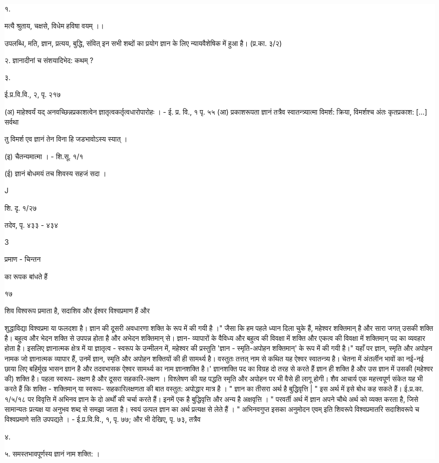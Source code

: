 १. 

मत्यै श्रुताय, चक्षसे, विधेम हविषा वयम् ।। 

उपलब्धि, मति, ज्ञान, प्रत्यय, बुद्धि, संवित् इन सभी शब्दों का प्रयोग ज्ञान के लिए न्यायवैशेषिक में हुआ है। (प्र.का. ३/२) 

२. ज्ञानादीनां च संशयादिभेद: कथम् ? 

३. 

ई.प्र.वि.वि., २, पृ. २१७ 

(अ) माहेश्वर्यं यद् अनवच्छिन्नप्रकाशत्वेन ज्ञातृत्वकर्तृत्वधारोपारोहः । - ई. प्र. वि., १ पृ. ५५ (आ) प्रकाशरूपता ज्ञानं तत्रैव स्वातन्त्र्यात्मा विमर्श: क्रिया, विमर्शश्च अंतः कृतप्रकाश: [...] सर्वथा 

तु विमर्श एव ज्ञानं तेन विना हि जडभावोऽस्य स्यात् । 

(इ) चैतन्यमात्मा । - शि.सू. १/१ 

(ई) ज्ञानं बोधमयं तच शिवस्य सहजं सदा । 

J 

शि. दृ. १/२७ 

तदेव, पृ. ४३३ - ४३४ 

3 

प्रमाण - चिन्तन 

का रूपक बांधते हैं 



१७ 

शिव विश्वरूप प्रमाता है, सदाशिव और ईश्वर विश्वप्रमाण हैं और 

शुद्धाविद्या विश्वप्रमा या फलदशा है। ज्ञान की दूसरी अवधारणा शक्ति के रूप में की गयी है ।" जैसा कि हम पहले ध्यान दिला चुके हैं, महेश्वर शक्तिमान् है और सारा जगत् उसकी शक्ति है। बहुत्व और भेदन शक्ति से उपपन्न होता है और अभेदन शक्तिमान् से। ज्ञान- व्यापारों के वैविध्य और बहुत्व की विवक्षा में शक्ति और एकत्व की विवक्षा में शक्तिमान् पद का व्यवहार होता है। इसलिए ज्ञानात्मक क्षेत्र में या ज्ञातृत्व - स्वरूप के उन्मीलन में, महेश्वर की प्रस्तुति 'ज्ञान - स्मृति-अपोहन शक्तिमान्' के रूप में की गयी है।" यहाँ पर ज्ञान, स्मृति और अपोहन नामक जो ज्ञानात्मक व्यापार हैं, उनमें ज्ञान, स्मृति और अपोहन शक्तियों की ही सामर्थ्य है। वस्तुतः तत्तत् नाम से कथित यह ऐश्वर स्वातन्त्र्य है। चेतना में अंतर्लीन भावों का नई-नई छाया लिए बहिर्मुख भासन ज्ञान है और तदवभासक ऐश्वर सामर्थ्य का नाम ज्ञानशक्ति है।' ज्ञानशक्ति पद का विग्रह दो तरह से करते हैं ज्ञान ही शक्ति है और उस ज्ञान में उसकी (महेश्वर की) शक्ति है। पहला स्वरूप- लक्षण है और दूसरा सहकारि-लक्षण । विश्लेषण की यह पद्धति स्मृति और अपोहन पर भी वैसे ही लागू होगी। शैव आचार्य एक महत्त्वपूर्ण संकेत यह भी करते हैं कि शक्ति - शक्तिमान् या स्वरूप- सहकारिलक्षणता की बात वस्तुत: अपोद्धार मात्र है । " ज्ञान का तीसरा अर्थ है बुद्धिवृत्ति | " इस अर्थ में इसे बोध कह सकते हैं। ई.प्र.का. १/५/१८ पर विवृत्ति में अभिनव ज्ञान के दो अर्थों की चर्चा करते हैं। इनमें एक है बुद्धिवृत्ति और अन्य है अक्षवृत्ति । " परवर्ती अर्थ में ज्ञान अपने चौथे अर्थ को व्यक्त करता है, जिसे सामान्यतः प्रत्यक्ष या अनुभव शब्द से समझा जाता है। स्वयं उत्पल ज्ञान का अर्थ प्रत्यक्ष से लेते हैं । " अभिनवगुप्त इसका अनुमोदन एवम् इति शिवरूपे विश्वप्रमातरि सदाशिवरूपे च विश्वप्रमाणे सति उपपद्यते । - ई.प्र.वि.वि., १, पृ. ७७; और भी देखिए, पृ. ७३, तत्रैव 

४. 

५. समस्तभावपूर्णस्य ज्ञानं नाम शक्ति: । 
